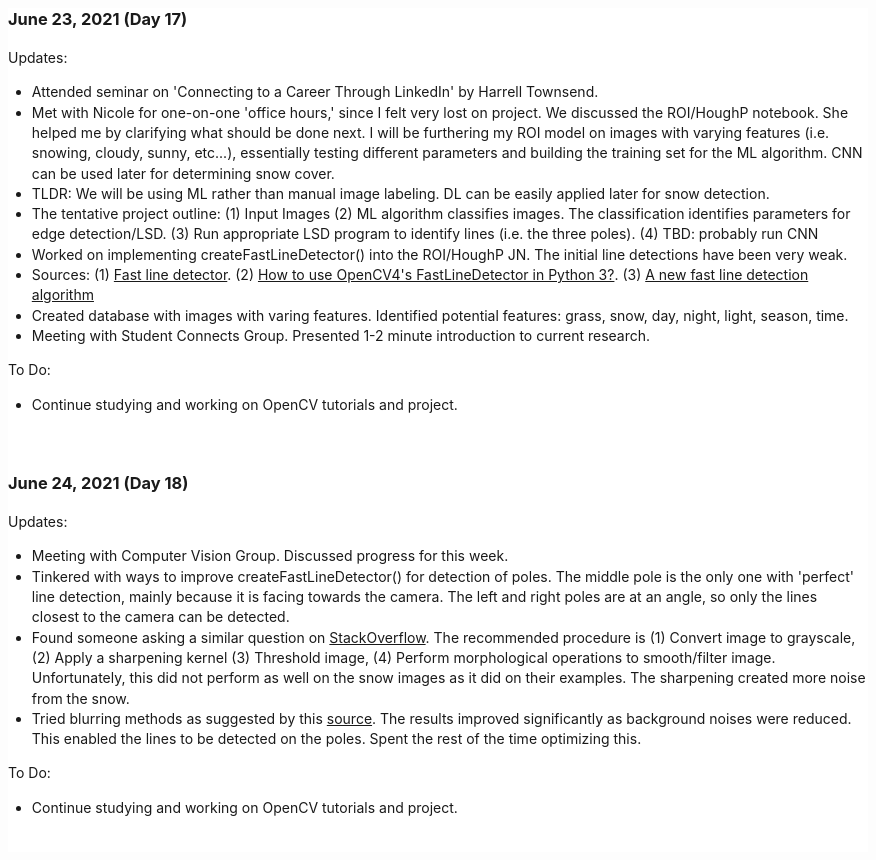 ### June 23, 2021 (Day 17)
Updates:
* Attended seminar on 'Connecting to a Career Through LinkedIn' by Harrell Townsend.
* Met with Nicole for one-on-one 'office hours,' since I felt very lost on project. We discussed the ROI/HoughP notebook. She helped me by clarifying what should be done next. I will be furthering my ROI model on images with varying features (i.e. snowing, cloudy, sunny, etc...), essentially testing different parameters and building the training set for the ML algorithm. CNN can be used later for determining snow cover. 
* TLDR: We will be using ML rather than manual image labeling. DL can be easily applied later for snow detection.
* The tentative project outline:
    (1) Input Images
    (2) ML algorithm classifies images. The classification identifies parameters for edge detection/LSD.
    (3) Run appropriate LSD program to identify lines (i.e. the three poles).
    (4) TBD: probably run CNN
* Worked on implementing createFastLineDetector() into the ROI/HoughP JN. The initial line detections have been very weak. 
* Sources:
    (1) [Fast line detector](https://docs.opencv.org/4.5.2/df/ded/group__ximgproc__fast__line__detector.html). 
    (2) [How to use OpenCV4's FastLineDetector in Python 3?](https://stackoverflow.com/questions/57017927/how-to-use-opencv4s-fastlinedetector-in-python-3). 
    (3) [A new fast line detection algorithm](https://ieeexplore.ieee.org/document/1627457)
* Created database with images with varing features. Identified potential features: grass, snow, day, night, light, season, time.
* Meeting with Student Connects Group. Presented 1-2 minute introduction to current research.
 
To Do:
* Continue studying and working on OpenCV tutorials and project.

<br />

### June 24, 2021 (Day 18)
Updates:
* Meeting with Computer Vision Group. Discussed progress for this week.
* Tinkered with ways to improve createFastLineDetector() for detection of poles. The middle pole is the only one with 'perfect' line detection, mainly because it is facing towards the camera. The left and right poles are at an angle, so only the lines closest to the camera can be detected. 
* Found someone asking a similar question on [StackOverflow](https://stackoverflow.com/questions/57080937/increase-accuracy-of-detecting-lines-using-opencv). The recommended procedure is (1) Convert image to grayscale, (2) Apply a sharpening kernel (3) Threshold image, (4) Perform morphological operations to smooth/filter image. Unfortunately, this did not perform as well on the snow images as it did on their examples. The sharpening created more noise from the snow.
* Tried blurring methods as suggested by this [source](https://www.pyimagesearch.com/2021/04/28/opencv-smoothing-and-blurring/). The results improved significantly as background noises were reduced. This enabled the lines to be detected on the poles. Spent the rest of the time optimizing this. 

To Do:
* Continue studying and working on OpenCV tutorials and project.

<br />
